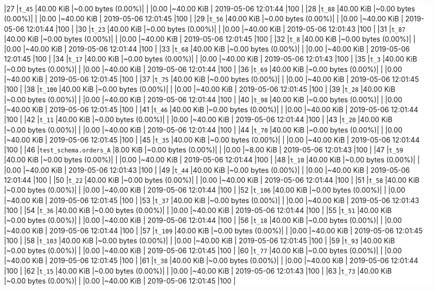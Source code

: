 |27 |`t_45` |40.00&nbsp;KiB |~0.00&nbsp;bytes (0.00%)| | |0.00 |~40.00&nbsp;KiB | 2019-05-06 12:01:44  |100 |
|28 |`t_88` |40.00&nbsp;KiB |~0.00&nbsp;bytes (0.00%)| | |0.00 |~40.00&nbsp;KiB | 2019-05-06 12:01:45  |100 |
|29 |`t_56` |40.00&nbsp;KiB |~0.00&nbsp;bytes (0.00%)| | |0.00 |~40.00&nbsp;KiB | 2019-05-06 12:01:44  |100 |
|30 |`t_23` |40.00&nbsp;KiB |~0.00&nbsp;bytes (0.00%)| | |0.00 |~40.00&nbsp;KiB | 2019-05-06 12:01:43  |100 |
|31 |`t_87` |40.00&nbsp;KiB |~0.00&nbsp;bytes (0.00%)| | |0.00 |~40.00&nbsp;KiB | 2019-05-06 12:01:45  |100 |
|32 |`t_8` |40.00&nbsp;KiB |~0.00&nbsp;bytes (0.00%)| | |0.00 |~40.00&nbsp;KiB | 2019-05-06 12:01:44  |100 |
|33 |`t_68` |40.00&nbsp;KiB |~0.00&nbsp;bytes (0.00%)| | |0.00 |~40.00&nbsp;KiB | 2019-05-06 12:01:45  |100 |
|34 |`t_17` |40.00&nbsp;KiB |~0.00&nbsp;bytes (0.00%)| | |0.00 |~40.00&nbsp;KiB | 2019-05-06 12:01:43  |100 |
|35 |`t_3` |40.00&nbsp;KiB |~0.00&nbsp;bytes (0.00%)| | |0.00 |~40.00&nbsp;KiB | 2019-05-06 12:01:44  |100 |
|36 |`t_69` |40.00&nbsp;KiB |~0.00&nbsp;bytes (0.00%)| | |0.00 |~40.00&nbsp;KiB | 2019-05-06 12:01:45  |100 |
|37 |`t_75` |40.00&nbsp;KiB |~0.00&nbsp;bytes (0.00%)| | |0.00 |~40.00&nbsp;KiB | 2019-05-06 12:01:45  |100 |
|38 |`t_100` |40.00&nbsp;KiB |~0.00&nbsp;bytes (0.00%)| | |0.00 |~40.00&nbsp;KiB | 2019-05-06 12:01:45  |100 |
|39 |`t_28` |40.00&nbsp;KiB |~0.00&nbsp;bytes (0.00%)| | |0.00 |~40.00&nbsp;KiB | 2019-05-06 12:01:44  |100 |
|40 |`t_98` |40.00&nbsp;KiB |~0.00&nbsp;bytes (0.00%)| | |0.00 |~40.00&nbsp;KiB | 2019-05-06 12:01:45  |100 |
|41 |`t_46` |40.00&nbsp;KiB |~0.00&nbsp;bytes (0.00%)| | |0.00 |~40.00&nbsp;KiB | 2019-05-06 12:01:44  |100 |
|42 |`t_11` |40.00&nbsp;KiB |~0.00&nbsp;bytes (0.00%)| | |0.00 |~40.00&nbsp;KiB | 2019-05-06 12:01:44  |100 |
|43 |`t_20` |40.00&nbsp;KiB |~0.00&nbsp;bytes (0.00%)| | |0.00 |~40.00&nbsp;KiB | 2019-05-06 12:01:44  |100 |
|44 |`t_70` |40.00&nbsp;KiB |~0.00&nbsp;bytes (0.00%)| | |0.00 |~40.00&nbsp;KiB | 2019-05-06 12:01:45  |100 |
|45 |`t_35` |40.00&nbsp;KiB |~0.00&nbsp;bytes (0.00%)| | |0.00 |~40.00&nbsp;KiB | 2019-05-06 12:01:44  |100 |
|46 |`test_schema.orders_A` |8.00&nbsp;KiB |~0.00&nbsp;bytes (0.00%)| | |0.00 |~8.00&nbsp;KiB | 2019-05-06 12:01:43  |100 |
|47 |`t_59` |40.00&nbsp;KiB |~0.00&nbsp;bytes (0.00%)| | |0.00 |~40.00&nbsp;KiB | 2019-05-06 12:01:44  |100 |
|48 |`t_10` |40.00&nbsp;KiB |~0.00&nbsp;bytes (0.00%)| | |0.00 |~40.00&nbsp;KiB | 2019-05-06 12:01:43  |100 |
|49 |`t_44` |40.00&nbsp;KiB |~0.00&nbsp;bytes (0.00%)| | |0.00 |~40.00&nbsp;KiB | 2019-05-06 12:01:44  |100 |
|50 |`t_22` |40.00&nbsp;KiB |~0.00&nbsp;bytes (0.00%)| | |0.00 |~40.00&nbsp;KiB | 2019-05-06 12:01:44  |100 |
|51 |`t_58` |40.00&nbsp;KiB |~0.00&nbsp;bytes (0.00%)| | |0.00 |~40.00&nbsp;KiB | 2019-05-06 12:01:44  |100 |
|52 |`t_106` |40.00&nbsp;KiB |~0.00&nbsp;bytes (0.00%)| | |0.00 |~40.00&nbsp;KiB | 2019-05-06 12:01:45  |100 |
|53 |`t_37` |40.00&nbsp;KiB |~0.00&nbsp;bytes (0.00%)| | |0.00 |~40.00&nbsp;KiB | 2019-05-06 12:01:43  |100 |
|54 |`t_36` |40.00&nbsp;KiB |~0.00&nbsp;bytes (0.00%)| | |0.00 |~40.00&nbsp;KiB | 2019-05-06 12:01:44  |100 |
|55 |`t_51` |40.00&nbsp;KiB |~0.00&nbsp;bytes (0.00%)| | |0.00 |~40.00&nbsp;KiB | 2019-05-06 12:01:44  |100 |
|56 |`t_18` |40.00&nbsp;KiB |~0.00&nbsp;bytes (0.00%)| | |0.00 |~40.00&nbsp;KiB | 2019-05-06 12:01:44  |100 |
|57 |`t_109` |40.00&nbsp;KiB |~0.00&nbsp;bytes (0.00%)| | |0.00 |~40.00&nbsp;KiB | 2019-05-06 12:01:45  |100 |
|58 |`t_103` |40.00&nbsp;KiB |~0.00&nbsp;bytes (0.00%)| | |0.00 |~40.00&nbsp;KiB | 2019-05-06 12:01:45  |100 |
|59 |`t_93` |40.00&nbsp;KiB |~0.00&nbsp;bytes (0.00%)| | |0.00 |~40.00&nbsp;KiB | 2019-05-06 12:01:45  |100 |
|60 |`t_77` |40.00&nbsp;KiB |~0.00&nbsp;bytes (0.00%)| | |0.00 |~40.00&nbsp;KiB | 2019-05-06 12:01:45  |100 |
|61 |`t_38` |40.00&nbsp;KiB |~0.00&nbsp;bytes (0.00%)| | |0.00 |~40.00&nbsp;KiB | 2019-05-06 12:01:44  |100 |
|62 |`t_15` |40.00&nbsp;KiB |~0.00&nbsp;bytes (0.00%)| | |0.00 |~40.00&nbsp;KiB | 2019-05-06 12:01:43  |100 |
|63 |`t_73` |40.00&nbsp;KiB |~0.00&nbsp;bytes (0.00%)| | |0.00 |~40.00&nbsp;KiB | 2019-05-06 12:01:45  |100 |